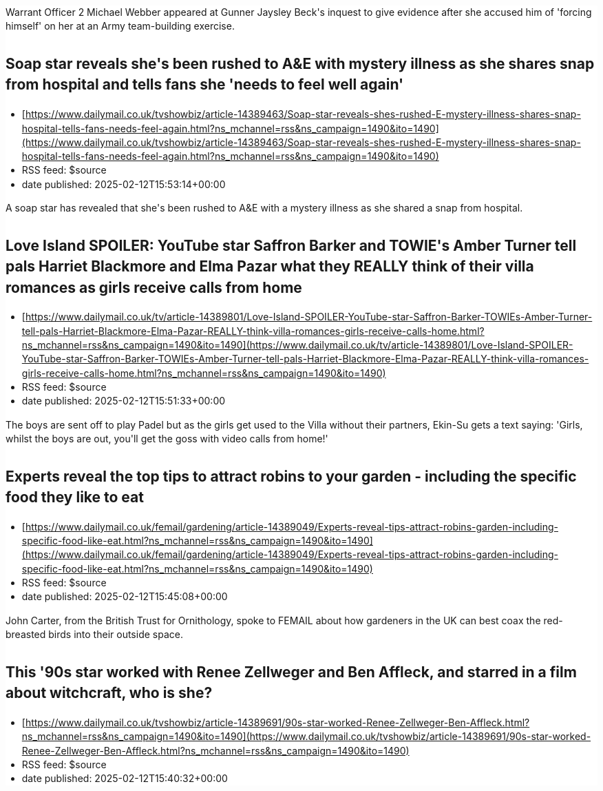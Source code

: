 Warrant Officer 2 Michael Webber appeared at Gunner Jaysley Beck's inquest to give evidence after she accused him of 'forcing himself' on her at an Army team-building exercise.

## Soap star reveals she's been rushed to A&E with mystery illness as she shares snap from hospital and tells fans she 'needs to feel well again'
 - [https://www.dailymail.co.uk/tvshowbiz/article-14389463/Soap-star-reveals-shes-rushed-E-mystery-illness-shares-snap-hospital-tells-fans-needs-feel-again.html?ns_mchannel=rss&ns_campaign=1490&ito=1490](https://www.dailymail.co.uk/tvshowbiz/article-14389463/Soap-star-reveals-shes-rushed-E-mystery-illness-shares-snap-hospital-tells-fans-needs-feel-again.html?ns_mchannel=rss&ns_campaign=1490&ito=1490)
 - RSS feed: $source
 - date published: 2025-02-12T15:53:14+00:00

A soap star has revealed that she's been rushed to A&E with a mystery illness as she shared a snap from hospital.

## Love Island SPOILER: YouTube star Saffron Barker and TOWIE's Amber Turner tell pals Harriet Blackmore and Elma Pazar what they REALLY think of their villa romances as girls receive calls from home
 - [https://www.dailymail.co.uk/tv/article-14389801/Love-Island-SPOILER-YouTube-star-Saffron-Barker-TOWIEs-Amber-Turner-tell-pals-Harriet-Blackmore-Elma-Pazar-REALLY-think-villa-romances-girls-receive-calls-home.html?ns_mchannel=rss&ns_campaign=1490&ito=1490](https://www.dailymail.co.uk/tv/article-14389801/Love-Island-SPOILER-YouTube-star-Saffron-Barker-TOWIEs-Amber-Turner-tell-pals-Harriet-Blackmore-Elma-Pazar-REALLY-think-villa-romances-girls-receive-calls-home.html?ns_mchannel=rss&ns_campaign=1490&ito=1490)
 - RSS feed: $source
 - date published: 2025-02-12T15:51:33+00:00

The boys are sent off to play Padel but as the girls get used to the Villa without their partners, Ekin-Su gets a text saying: 'Girls, whilst the boys are out, you'll get the goss with video calls from home!'

## Experts reveal the top tips to attract robins to your garden - including the specific food they like to eat
 - [https://www.dailymail.co.uk/femail/gardening/article-14389049/Experts-reveal-tips-attract-robins-garden-including-specific-food-like-eat.html?ns_mchannel=rss&ns_campaign=1490&ito=1490](https://www.dailymail.co.uk/femail/gardening/article-14389049/Experts-reveal-tips-attract-robins-garden-including-specific-food-like-eat.html?ns_mchannel=rss&ns_campaign=1490&ito=1490)
 - RSS feed: $source
 - date published: 2025-02-12T15:45:08+00:00

John Carter, from the British Trust for Ornithology, spoke to FEMAIL about how gardeners in the UK can best coax the red-breasted birds into their outside space.

## This '90s star worked with Renee Zellweger and Ben Affleck, and starred in a film about witchcraft, who is she?
 - [https://www.dailymail.co.uk/tvshowbiz/article-14389691/90s-star-worked-Renee-Zellweger-Ben-Affleck.html?ns_mchannel=rss&ns_campaign=1490&ito=1490](https://www.dailymail.co.uk/tvshowbiz/article-14389691/90s-star-worked-Renee-Zellweger-Ben-Affleck.html?ns_mchannel=rss&ns_campaign=1490&ito=1490)
 - RSS feed: $source
 - date published: 2025-02-12T15:40:32+00:00
